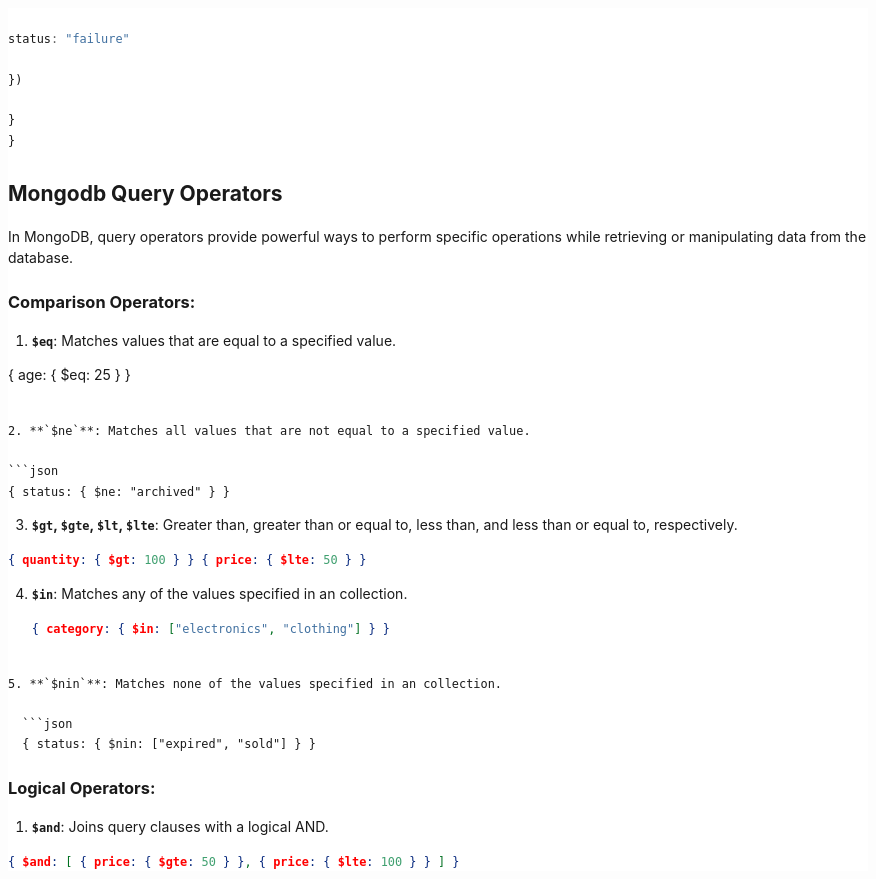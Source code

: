 ```js

status: "failure"

})

}
}
```



## Mongodb Query Operators 

In MongoDB, query operators provide powerful ways to perform specific operations while retrieving or manipulating data from the database. 

### Comparison Operators:


1. **`$eq`**: Matches values that are equal to a specified value.
    
    ```json
{ age: { $eq: 25 } }
```
    
2. **`$ne`**: Matches all values that are not equal to a specified value.
    
```json
{ status: { $ne: "archived" } }
```
    
3. **`$gt`, `$gte`, `$lt`, `$lte`**: Greater than, greater than or equal to, less than, and less than or equal to, respectively.
    
```json
{ quantity: { $gt: 100 } } { price: { $lte: 50 } }
```
    
4. **`$in`**: Matches any of the values specified in an collection.
    ```json
    { category: { $in: ["electronics", "clothing"] } }
```
    
5. **`$nin`**: Matches none of the values specified in an collection.
    
  ```json
  { status: { $nin: ["expired", "sold"] } }

```
### Logical Operators:

1. **`$and`**: Joins query clauses with a logical AND.
    
 ```json
{ $and: [ { price: { $gte: 50 } }, { price: { $lte: 100 } } ] }
```
    